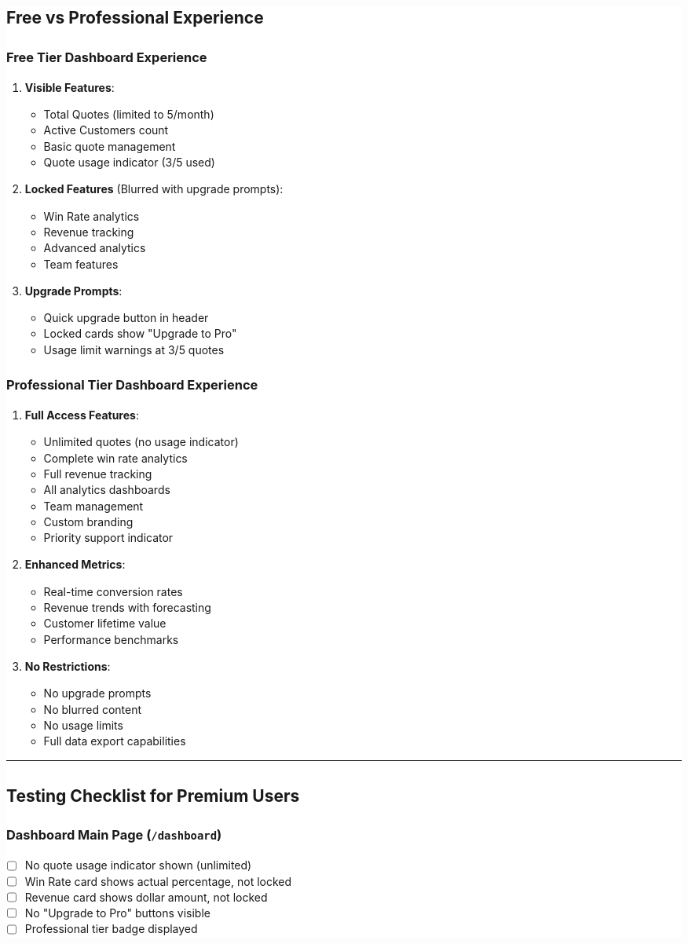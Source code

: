 
## Free vs Professional Experience

### Free Tier Dashboard Experience

1. **Visible Features**:
   - Total Quotes (limited to 5/month)
   - Active Customers count
   - Basic quote management
   - Quote usage indicator (3/5 used)

2. **Locked Features** (Blurred with upgrade prompts):
   - Win Rate analytics
   - Revenue tracking
   - Advanced analytics
   - Team features

3. **Upgrade Prompts**:
   - Quick upgrade button in header
   - Locked cards show "Upgrade to Pro"
   - Usage limit warnings at 3/5 quotes

### Professional Tier Dashboard Experience

1. **Full Access Features**:
   - Unlimited quotes (no usage indicator)
   - Complete win rate analytics
   - Full revenue tracking
   - All analytics dashboards
   - Team management
   - Custom branding
   - Priority support indicator

2. **Enhanced Metrics**:
   - Real-time conversion rates
   - Revenue trends with forecasting
   - Customer lifetime value
   - Performance benchmarks

3. **No Restrictions**:
   - No upgrade prompts
   - No blurred content
   - No usage limits
   - Full data export capabilities

---

## Testing Checklist for Premium Users

### Dashboard Main Page (`/dashboard`)
- [ ] No quote usage indicator shown (unlimited)
- [ ] Win Rate card shows actual percentage, not locked
- [ ] Revenue card shows dollar amount, not locked
- [ ] No "Upgrade to Pro" buttons visible
- [ ] Professional tier badge displayed
